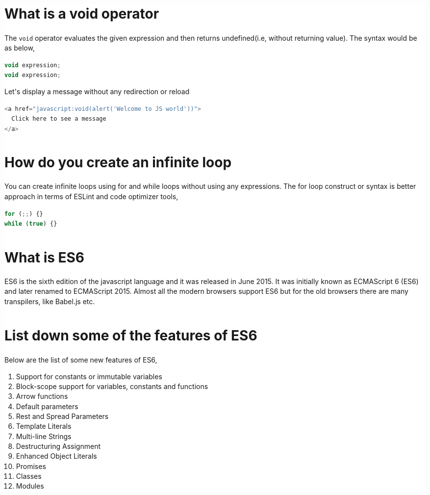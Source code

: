     

# What is a void operator

The `void` operator evaluates the given expression and then returns undefined(i.e, without returning value). The syntax would be as below,

```javascript
void expression;
void expression;
```

Let's display a message without any redirection or reload

```javascript
<a href="javascript:void(alert('Welcome to JS world'))">
  Click here to see a message
</a>
```

    

# How do you create an infinite loop

You can create infinite loops using for and while loops without using any expressions. The for loop construct or syntax is better approach in terms of ESLint and code optimizer tools,

```javascript
for (;;) {}
while (true) {}
``` 

# What is ES6

ES6 is the sixth edition of the javascript language and it was released in June 2015. It was initially known as ECMAScript 6 (ES6) and later renamed to ECMAScript 2015. Almost all the modern browsers support ES6 but for the old browsers there are many transpilers, like Babel.js etc.

# List down some of the features of ES6

Below are the list of some new features of ES6,

1. Support for constants or immutable variables
2. Block-scope support for variables, constants and functions
3. Arrow functions
4. Default parameters
5. Rest and Spread Parameters
6. Template Literals
7. Multi-line Strings
8. Destructuring Assignment
9. Enhanced Object Literals
10. Promises
11. Classes
12. Modules
